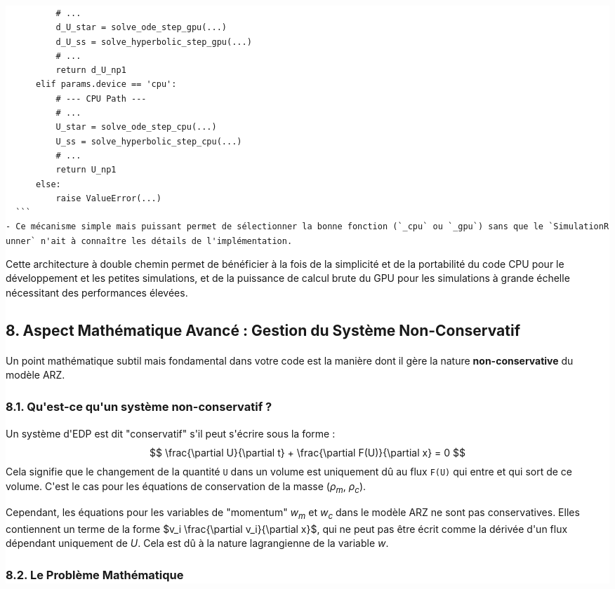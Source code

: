               # ...
              d_U_star = solve_ode_step_gpu(...)
              d_U_ss = solve_hyperbolic_step_gpu(...)
              # ...
              return d_U_np1
          elif params.device == 'cpu':
              # --- CPU Path ---
              # ...
              U_star = solve_ode_step_cpu(...)
              U_ss = solve_hyperbolic_step_cpu(...)
              # ...
              return U_np1
          else:
              raise ValueError(...)
      ```
    - Ce mécanisme simple mais puissant permet de sélectionner la bonne fonction (`_cpu` ou `_gpu`) sans que le `SimulationRunner` n'ait à connaître les détails de l'implémentation.

Cette architecture à double chemin permet de bénéficier à la fois de la simplicité et de la portabilité du code CPU pour le développement et les petites simulations, et de la puissance de calcul brute du GPU pour les simulations à grande échelle nécessitant des performances élevées.
## 8. Aspect Mathématique Avancé : Gestion du Système Non-Conservatif

Un point mathématique subtil mais fondamental dans votre code est la manière dont il gère la nature **non-conservative** du modèle ARZ.

### 8.1. Qu'est-ce qu'un système non-conservatif ?

Un système d'EDP est dit "conservatif" s'il peut s'écrire sous la forme :
$$
\frac{\partial U}{\partial t} + \frac{\partial F(U)}{\partial x} = 0
$$
Cela signifie que le changement de la quantité `U` dans un volume est uniquement dû au flux `F(U)` qui entre et qui sort de ce volume. C'est le cas pour les équations de conservation de la masse ($\rho_m$, $\rho_c$).

Cependant, les équations pour les variables de "momentum" $w_m$ et $w_c$ dans le modèle ARZ ne sont pas conservatives. Elles contiennent un terme de la forme $v_i \frac{\partial v_i}{\partial x}$, qui ne peut pas être écrit comme la dérivée d'un flux dépendant uniquement de $U$. Cela est dû à la nature lagrangienne de la variable $w$.

### 8.2. Le Problème Mathématique
